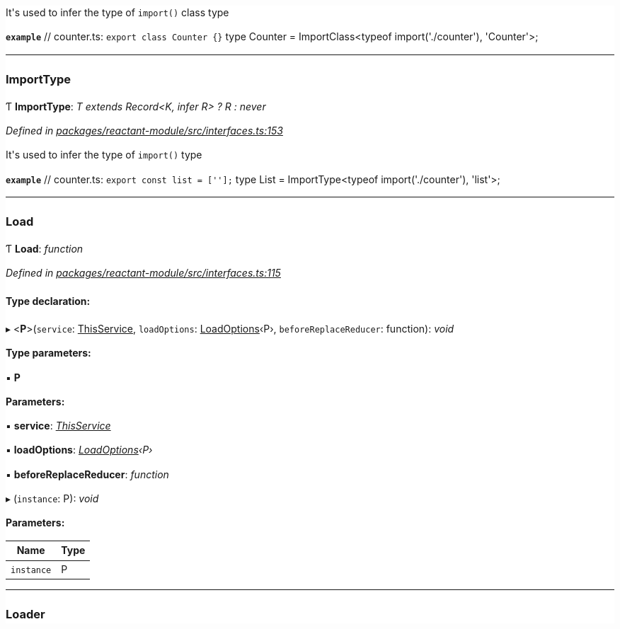 It's used to infer the type of `import()` class type

**`example`** 
// counter.ts: `export class Counter {}`
type Counter = ImportClass<typeof import('./counter'), 'Counter'>;

___

###  ImportType

Ƭ **ImportType**: *T extends Record<K, infer R> ? R : never*

*Defined in [packages/reactant-module/src/interfaces.ts:153](https://github.com/unadlib/reactant/blob/d9c42d1/packages/reactant-module/src/interfaces.ts#L153)*

It's used to infer the type of `import()` type

**`example`** 
// counter.ts: `export const list = [''];`
type List = ImportType<typeof import('./counter'), 'list'>;

___

###  Load

Ƭ **Load**: *function*

*Defined in [packages/reactant-module/src/interfaces.ts:115](https://github.com/unadlib/reactant/blob/d9c42d1/packages/reactant-module/src/interfaces.ts#L115)*

#### Type declaration:

▸ <**P**>(`service`: [ThisService](_interfaces_.md#thisservice), `loadOptions`: [LoadOptions](../interfaces/_interfaces_.loadoptions.md)‹P›, `beforeReplaceReducer`: function): *void*

**Type parameters:**

▪ **P**

**Parameters:**

▪ **service**: *[ThisService](_interfaces_.md#thisservice)*

▪ **loadOptions**: *[LoadOptions](../interfaces/_interfaces_.loadoptions.md)‹P›*

▪ **beforeReplaceReducer**: *function*

▸ (`instance`: P): *void*

**Parameters:**

Name | Type |
------ | ------ |
`instance` | P |

___

###  Loader
